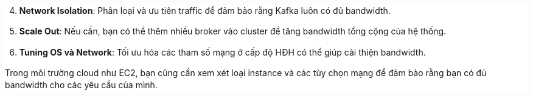 4. **Network Isolation**: Phân loại và ưu tiên traffic để đảm bảo rằng Kafka luôn có đủ bandwidth.

5. **Scale Out**: Nếu cần, bạn có thể thêm nhiều broker vào cluster để tăng bandwidth tổng cộng của hệ thống.

6. **Tuning OS và Network**: Tối ưu hóa các tham số mạng ở cấp độ HĐH có thể giúp cải thiện bandwidth.

Trong môi trường cloud như EC2, bạn cũng cần xem xét loại instance và các tùy chọn mạng để đảm bảo rằng bạn có đủ bandwidth cho các yêu cầu của mình.


